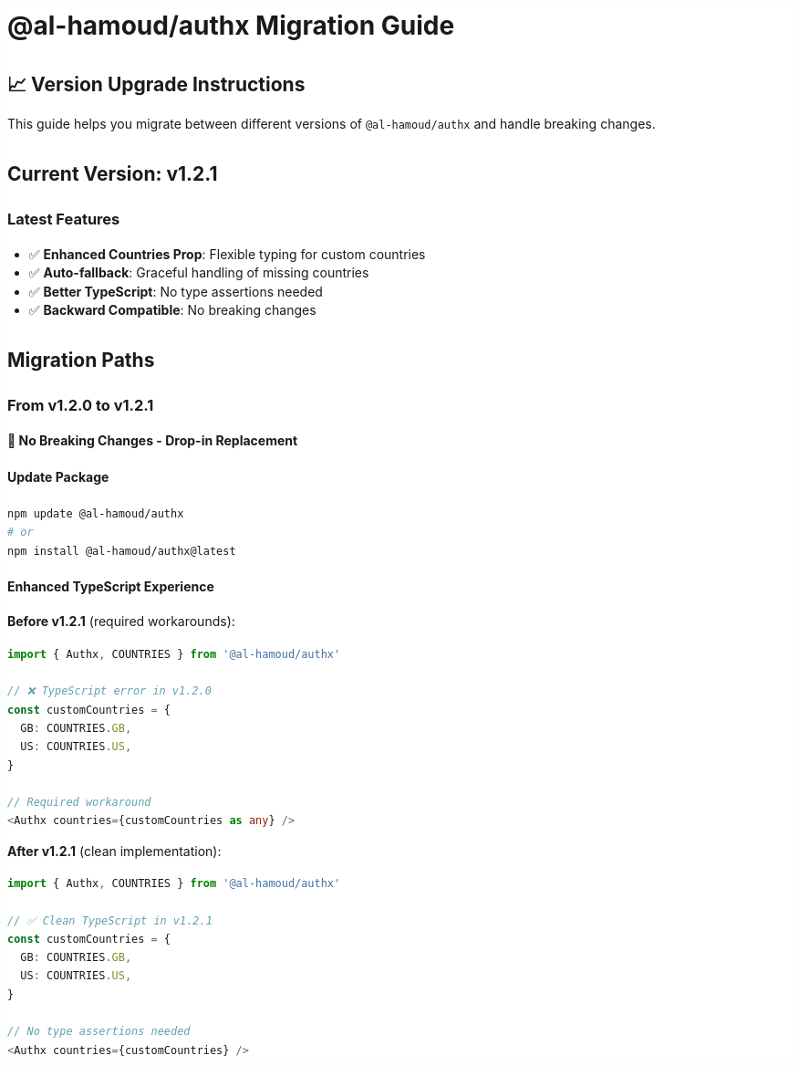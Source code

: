 # @al-hamoud/authx Migration Guide

## 📈 Version Upgrade Instructions

This guide helps you migrate between different versions of `@al-hamoud/authx` and handle breaking changes.

## Current Version: v1.2.1

### Latest Features
- ✅ **Enhanced Countries Prop**: Flexible typing for custom countries
- ✅ **Auto-fallback**: Graceful handling of missing countries
- ✅ **Better TypeScript**: No type assertions needed
- ✅ **Backward Compatible**: No breaking changes

## Migration Paths

### From v1.2.0 to v1.2.1

**🎉 No Breaking Changes - Drop-in Replacement**

#### Update Package

```bash
npm update @al-hamoud/authx
# or
npm install @al-hamoud/authx@latest
```

#### Enhanced TypeScript Experience

**Before v1.2.1** (required workarounds):

```typescript
import { Authx, COUNTRIES } from '@al-hamoud/authx'

// ❌ TypeScript error in v1.2.0
const customCountries = {
  GB: COUNTRIES.GB,
  US: COUNTRIES.US,
}

// Required workaround
<Authx countries={customCountries as any} />
```

**After v1.2.1** (clean implementation):

```typescript
import { Authx, COUNTRIES } from '@al-hamoud/authx'

// ✅ Clean TypeScript in v1.2.1
const customCountries = {
  GB: COUNTRIES.GB,
  US: COUNTRIES.US,
}

// No type assertions needed
<Authx countries={customCountries} />
```
